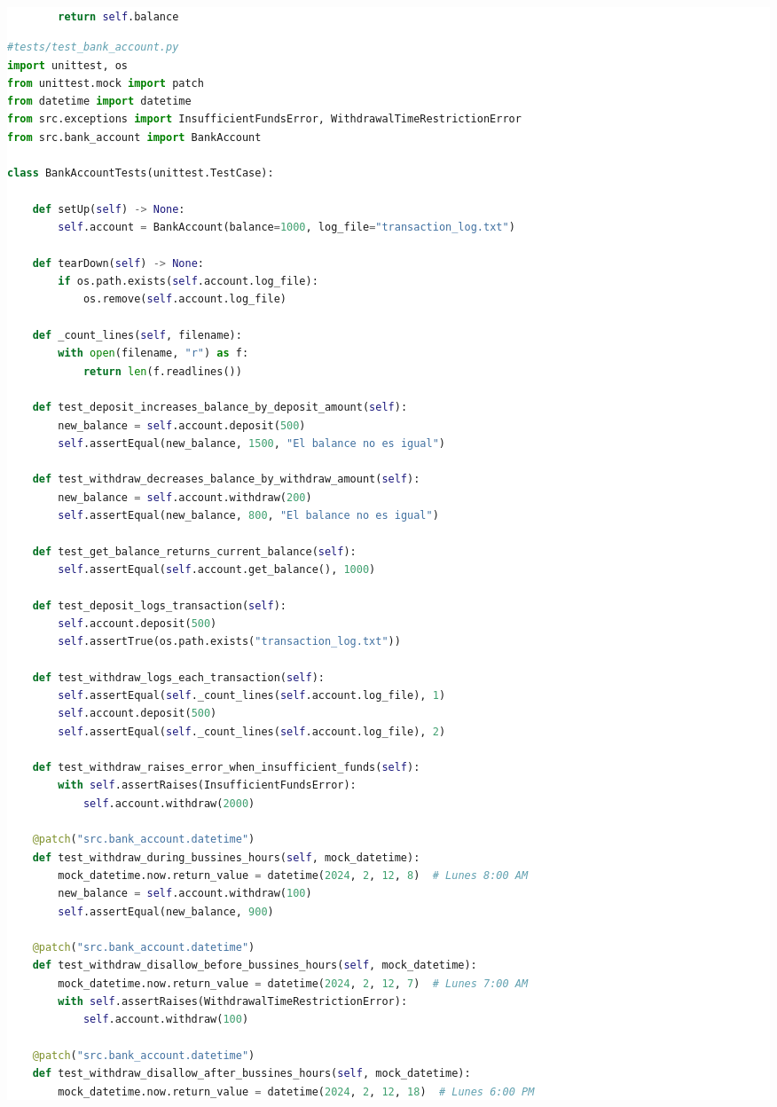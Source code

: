 ```python
        return self.balance

```

```python
#tests/test_bank_account.py
import unittest, os
from unittest.mock import patch
from datetime import datetime
from src.exceptions import InsufficientFundsError, WithdrawalTimeRestrictionError
from src.bank_account import BankAccount

class BankAccountTests(unittest.TestCase):

    def setUp(self) -> None:
        self.account = BankAccount(balance=1000, log_file="transaction_log.txt")

    def tearDown(self) -> None:
        if os.path.exists(self.account.log_file):
            os.remove(self.account.log_file)

    def _count_lines(self, filename):
        with open(filename, "r") as f:
            return len(f.readlines())

    def test_deposit_increases_balance_by_deposit_amount(self):
        new_balance = self.account.deposit(500)
        self.assertEqual(new_balance, 1500, "El balance no es igual")

    def test_withdraw_decreases_balance_by_withdraw_amount(self):
        new_balance = self.account.withdraw(200)
        self.assertEqual(new_balance, 800, "El balance no es igual")

    def test_get_balance_returns_current_balance(self):
        self.assertEqual(self.account.get_balance(), 1000)

    def test_deposit_logs_transaction(self):
        self.account.deposit(500)
        self.assertTrue(os.path.exists("transaction_log.txt"))

    def test_withdraw_logs_each_transaction(self):
        self.assertEqual(self._count_lines(self.account.log_file), 1)
        self.account.deposit(500)
        self.assertEqual(self._count_lines(self.account.log_file), 2)

    def test_withdraw_raises_error_when_insufficient_funds(self):
        with self.assertRaises(InsufficientFundsError):
            self.account.withdraw(2000)

    @patch("src.bank_account.datetime")
    def test_withdraw_during_bussines_hours(self, mock_datetime):
        mock_datetime.now.return_value = datetime(2024, 2, 12, 8)  # Lunes 8:00 AM
        new_balance = self.account.withdraw(100)
        self.assertEqual(new_balance, 900)

    @patch("src.bank_account.datetime")
    def test_withdraw_disallow_before_bussines_hours(self, mock_datetime):
        mock_datetime.now.return_value = datetime(2024, 2, 12, 7)  # Lunes 7:00 AM
        with self.assertRaises(WithdrawalTimeRestrictionError):
            self.account.withdraw(100)

    @patch("src.bank_account.datetime")
    def test_withdraw_disallow_after_bussines_hours(self, mock_datetime):
        mock_datetime.now.return_value = datetime(2024, 2, 12, 18)  # Lunes 6:00 PM
```